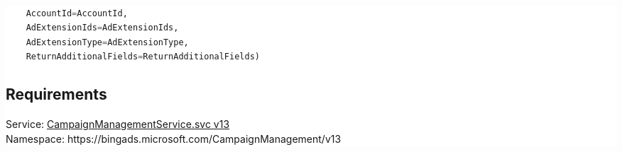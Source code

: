 ```python
	AccountId=AccountId,
	AdExtensionIds=AdExtensionIds,
	AdExtensionType=AdExtensionType,
	ReturnAdditionalFields=ReturnAdditionalFields)
```

## Requirements
Service: [CampaignManagementService.svc v13](https://campaign.api.bingads.microsoft.com/Api/Advertiser/CampaignManagement/v13/CampaignManagementService.svc)  
Namespace: https\://bingads.microsoft.com/CampaignManagement/v13  

